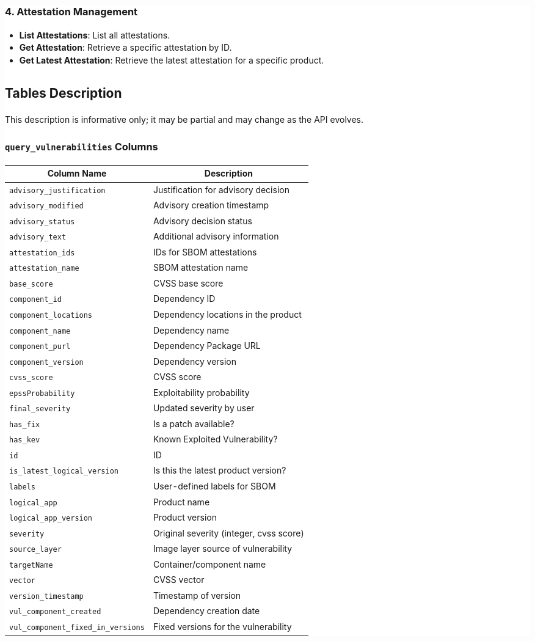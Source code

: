 ### 4. Attestation Management
- **List Attestations**: List all attestations.
- **Get Attestation**: Retrieve a specific attestation by ID.
- **Get Latest Attestation**: Retrieve the latest attestation for a specific product.


## Tables Description
This description is informative only; it may be partial and may change as the API evolves. 

### `query_vulnerabilities` Columns
| Column Name                     | Description                                    |
|---------------------------------|------------------------------------------------|
| `advisory_justification`        | Justification for advisory decision           |
| `advisory_modified`             | Advisory creation timestamp                   |
| `advisory_status`               | Advisory decision status                      |
| `advisory_text`                 | Additional advisory information               |
| `attestation_ids`               | IDs for SBOM attestations                     |
| `attestation_name`              | SBOM attestation name                         |
| `base_score`                    | CVSS base score                               |
| `component_id`                  | Dependency ID                                 |
| `component_locations`           | Dependency locations in the product           |
| `component_name`                | Dependency name                               |
| `component_purl`                | Dependency Package URL                        |
| `component_version`             | Dependency version                            |
| `cvss_score`                    | CVSS score                                    |
| `epssProbability`               | Exploitability probability                    |
| `final_severity`                | Updated severity by user                      |
| `has_fix`                       | Is a patch available?                         |
| `has_kev`                       | Known Exploited Vulnerability?                |
| `id`                            | ID                                            |
| `is_latest_logical_version`     | Is this the latest product version?           |
| `labels`                        | User-defined labels for SBOM                  |
| `logical_app`                   | Product name                                  |
| `logical_app_version`           | Product version                               |
| `severity`                      | Original severity (integer, cvss score)       |
| `source_layer`                  | Image layer source of vulnerability           |
| `targetName`                    | Container/component name                      |
| `vector`                        | CVSS vector                                   |
| `version_timestamp`             | Timestamp of version                          |
| `vul_component_created`         | Dependency creation date                      |
| `vul_component_fixed_in_versions` | Fixed versions for the vulnerability        |